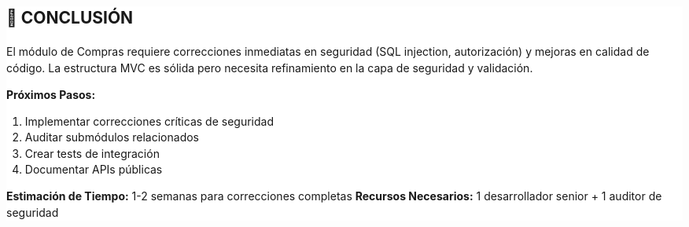 ## 📝 CONCLUSIÓN

El módulo de Compras requiere correcciones inmediatas en seguridad (SQL injection, autorización) y mejoras en calidad de código. La estructura MVC es sólida pero necesita refinamiento en la capa de seguridad y validación.

**Próximos Pasos:**
1. Implementar correcciones críticas de seguridad
2. Auditar submódulos relacionados
3. Crear tests de integración
4. Documentar APIs públicas

**Estimación de Tiempo:** 1-2 semanas para correcciones completas
**Recursos Necesarios:** 1 desarrollador senior + 1 auditor de seguridad
